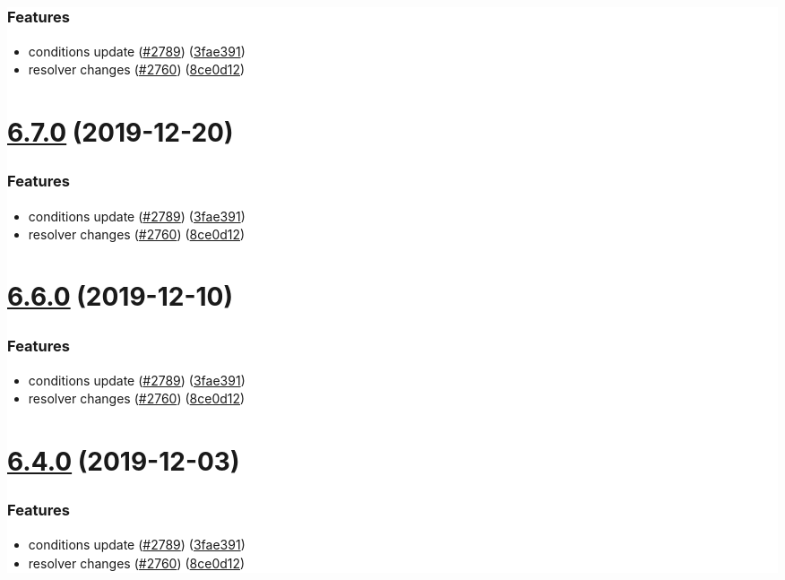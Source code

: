
### Features

* conditions update ([#2789](https://github.com/aws-amplify/amplify-cli/issues/2789)) ([3fae391](https://github.com/aws-amplify/amplify-cli/commit/3fae391340d5fd151e1c43286c90142b5ab0eab0))
* resolver changes ([#2760](https://github.com/aws-amplify/amplify-cli/issues/2760)) ([8ce0d12](https://github.com/aws-amplify/amplify-cli/commit/8ce0d12eb1d3bd6d0132baca39b6e9daff04c39a))





# [6.7.0](https://github.com/aws-amplify/amplify-cli/compare/graphql-transformer-core@5.18.0...graphql-transformer-core@6.7.0) (2019-12-20)


### Features

* conditions update ([#2789](https://github.com/aws-amplify/amplify-cli/issues/2789)) ([3fae391](https://github.com/aws-amplify/amplify-cli/commit/3fae391340d5fd151e1c43286c90142b5ab0eab0))
* resolver changes ([#2760](https://github.com/aws-amplify/amplify-cli/issues/2760)) ([8ce0d12](https://github.com/aws-amplify/amplify-cli/commit/8ce0d12eb1d3bd6d0132baca39b6e9daff04c39a))





# [6.6.0](https://github.com/aws-amplify/amplify-cli/compare/graphql-transformer-core@5.18.0...graphql-transformer-core@6.6.0) (2019-12-10)


### Features

* conditions update ([#2789](https://github.com/aws-amplify/amplify-cli/issues/2789)) ([3fae391](https://github.com/aws-amplify/amplify-cli/commit/3fae391340d5fd151e1c43286c90142b5ab0eab0))
* resolver changes ([#2760](https://github.com/aws-amplify/amplify-cli/issues/2760)) ([8ce0d12](https://github.com/aws-amplify/amplify-cli/commit/8ce0d12eb1d3bd6d0132baca39b6e9daff04c39a))





# [6.4.0](https://github.com/aws-amplify/amplify-cli/compare/graphql-transformer-core@5.18.0...graphql-transformer-core@6.4.0) (2019-12-03)


### Features

* conditions update ([#2789](https://github.com/aws-amplify/amplify-cli/issues/2789)) ([3fae391](https://github.com/aws-amplify/amplify-cli/commit/3fae391340d5fd151e1c43286c90142b5ab0eab0))
* resolver changes ([#2760](https://github.com/aws-amplify/amplify-cli/issues/2760)) ([8ce0d12](https://github.com/aws-amplify/amplify-cli/commit/8ce0d12eb1d3bd6d0132baca39b6e9daff04c39a))
